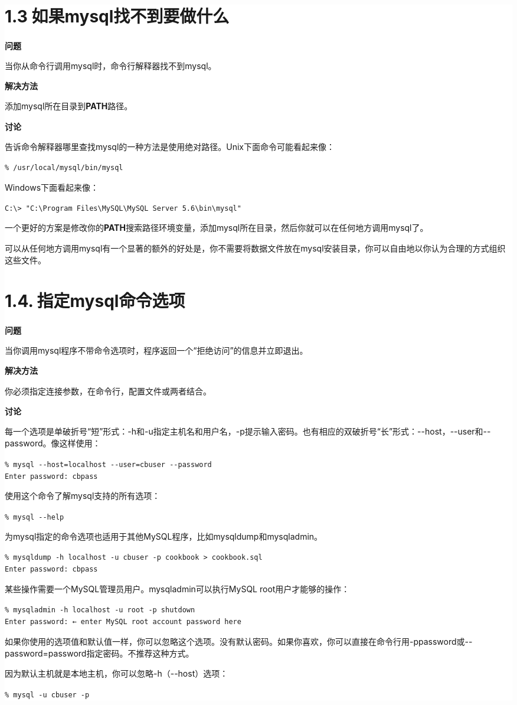 # 1.3 如果mysql找不到要做什么

**问题**

当你从命令行调用mysql时，命令行解释器找不到mysql。

**解决方法**

添加mysql所在目录到**PATH**路径。

**讨论**

告诉命令解释器哪里查找mysql的一种方法是使用绝对路径。Unix下面命令可能看起来像：

    % /usr/local/mysql/bin/mysql

Windows下面看起来像：

    C:\> "C:\Program Files\MySQL\MySQL Server 5.6\bin\mysql"

一个更好的方案是修改你的**PATH**搜索路径环境变量，添加mysql所在目录，然后你就可以在任何地方调用mysql了。

可以从任何地方调用mysql有一个显著的额外的好处是，你不需要将数据文件放在mysql安装目录，你可以自由地以你认为合理的方式组织这些文件。

# 1.4. 指定mysql命令选项

**问题**

当你调用mysql程序不带命令选项时，程序返回一个“拒绝访问”的信息并立即退出。

**解决方法**

你必须指定连接参数，在命令行，配置文件或两者结合。

**讨论**

每一个选项是单破折号“短”形式：-h和-u指定主机名和用户名，-p提示输入密码。也有相应的双破折号“长”形式：--host，--user和--password。像这样使用：

    % mysql --host=localhost --user=cbuser --password
    Enter password: cbpass

使用这个命令了解mysql支持的所有选项：

    % mysql --help

为mysql指定的命令选项也适用于其他MySQL程序，比如mysqldump和mysqladmin。

    % mysqldump -h localhost -u cbuser -p cookbook > cookbook.sql
    Enter password: cbpass

某些操作需要一个MySQL管理员用户。mysqladmin可以执行MySQL root用户才能够的操作：

    % mysqladmin -h localhost -u root -p shutdown
    Enter password: ← enter MySQL root account password here

如果你使用的选项值和默认值一样，你可以忽略这个选项。没有默认密码。如果你喜欢，你可以直接在命令行用-ppassword或--password=password指定密码。不推荐这种方式。

因为默认主机就是本地主机，你可以忽略-h（--host）选项：

    % mysql -u cbuser -p
